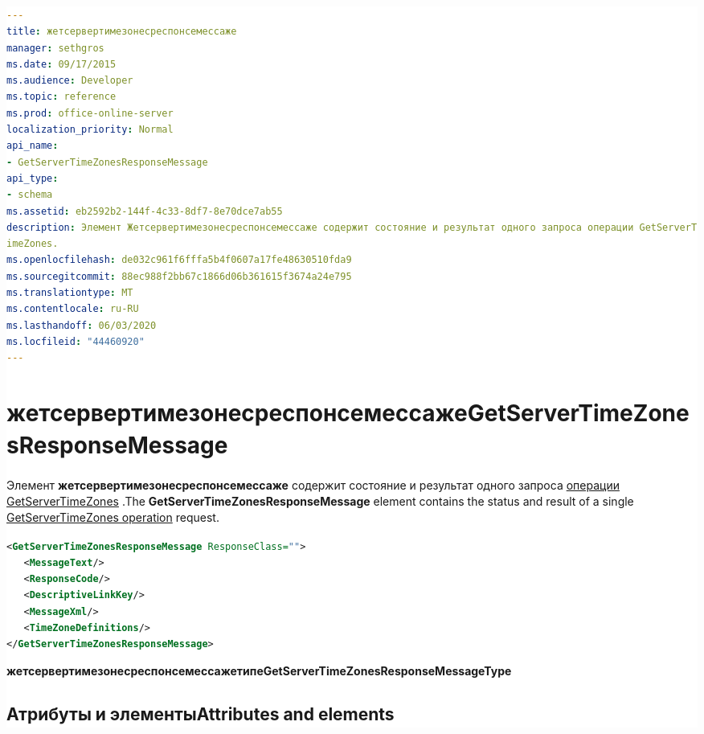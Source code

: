 ```yaml
---
title: жетсервертимезонесреспонсемессаже
manager: sethgros
ms.date: 09/17/2015
ms.audience: Developer
ms.topic: reference
ms.prod: office-online-server
localization_priority: Normal
api_name:
- GetServerTimeZonesResponseMessage
api_type:
- schema
ms.assetid: eb2592b2-144f-4c33-8df7-8e70dce7ab55
description: Элемент Жетсервертимезонесреспонсемессаже содержит состояние и результат одного запроса операции GetServerTimeZones.
ms.openlocfilehash: de032c961f6fffa5b4f0607a17fe48630510fda9
ms.sourcegitcommit: 88ec988f2bb67c1866d06b361615f3674a24e795
ms.translationtype: MT
ms.contentlocale: ru-RU
ms.lasthandoff: 06/03/2020
ms.locfileid: "44460920"
---
```

# <a name="getservertimezonesresponsemessage"></a><span data-ttu-id="f6cda-103">жетсервертимезонесреспонсемессаже</span><span class="sxs-lookup"><span data-stu-id="f6cda-103">GetServerTimeZonesResponseMessage</span></span>

<span data-ttu-id="f6cda-104">Элемент **жетсервертимезонесреспонсемессаже** содержит состояние и результат одного запроса [операции GetServerTimeZones](getservertimezones-operation.md) .</span><span class="sxs-lookup"><span data-stu-id="f6cda-104">The **GetServerTimeZonesResponseMessage** element contains the status and result of a single [GetServerTimeZones operation](getservertimezones-operation.md) request.</span></span> 
  
```XML
<GetServerTimeZonesResponseMessage ResponseClass="">
   <MessageText/>
   <ResponseCode/>
   <DescriptiveLinkKey/>
   <MessageXml/>
   <TimeZoneDefinitions/>
</GetServerTimeZonesResponseMessage>
```

 <span data-ttu-id="f6cda-105">**жетсервертимезонесреспонсемессажетипе**</span><span class="sxs-lookup"><span data-stu-id="f6cda-105">**GetServerTimeZonesResponseMessageType**</span></span>
## <a name="attributes-and-elements"></a><span data-ttu-id="f6cda-106">Атрибуты и элементы</span><span class="sxs-lookup"><span data-stu-id="f6cda-106">Attributes and elements</span></span>
